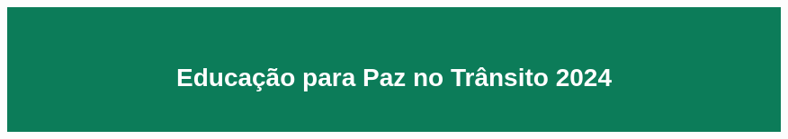 <!DOCTYPE html>
<html lang="en">
<head>
    <meta charset="UTF-8">
    <meta name="viewport" content="width=device-width, initial-scale=1.0">
    <title>Educação para Paz no Trânsito 2024</title>
    <style>
        body {
            font-family: Arial, sans-serif;
            background-color: #f0f8ff;
            color: #333;
        }
        header {
            background-color: #0c7c59;
            color: white;
            padding: 20px;
            text-align: center;
        }
        nav {
            text-align: center;
            margin: 20px 0;
        }
        nav a {
            margin: 0 15px;
            text-decoration: none;
            color: #333;
            font-weight: bold;
        }
        .banner {
            background-color: #ffcc00;
            padding: 50px;
            text-align: center;
        }
        .banner h1 {
            color: #0c7c59;
            font-size: 2.5em;
        }
        .section {
            padding: 20px;
        }
        .btn {
            background-color: #0c7c59;
            color: white;
            padding: 10px 20px;
            border: none;
            cursor: pointer;
            margin-top: 20px;
        }
    </style>
</head>
<body>
    <header>
        <h1>Educação para Paz no Trânsito 2024</h1>
    </header>
